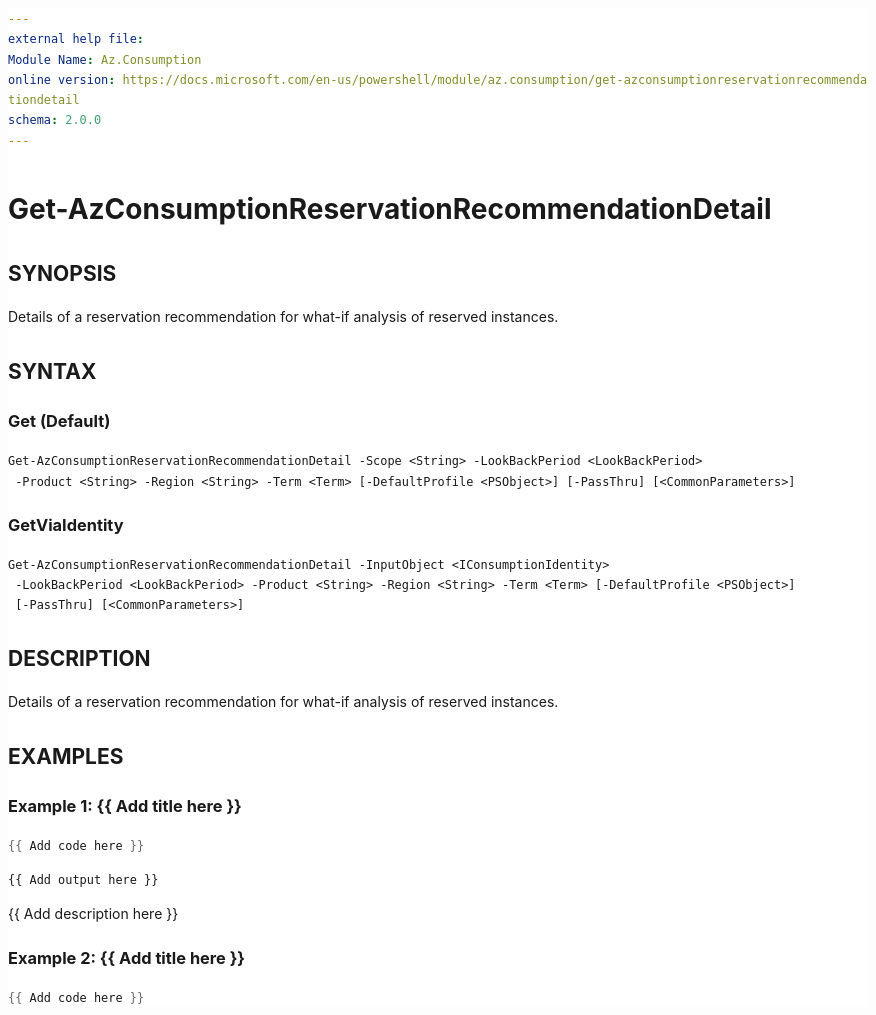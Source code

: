 ```yaml
---
external help file:
Module Name: Az.Consumption
online version: https://docs.microsoft.com/en-us/powershell/module/az.consumption/get-azconsumptionreservationrecommendationdetail
schema: 2.0.0
---
```


# Get-AzConsumptionReservationRecommendationDetail

## SYNOPSIS
Details of a reservation recommendation for what-if analysis of reserved instances.

## SYNTAX

### Get (Default)
```
Get-AzConsumptionReservationRecommendationDetail -Scope <String> -LookBackPeriod <LookBackPeriod>
 -Product <String> -Region <String> -Term <Term> [-DefaultProfile <PSObject>] [-PassThru] [<CommonParameters>]
```

### GetViaIdentity
```
Get-AzConsumptionReservationRecommendationDetail -InputObject <IConsumptionIdentity>
 -LookBackPeriod <LookBackPeriod> -Product <String> -Region <String> -Term <Term> [-DefaultProfile <PSObject>]
 [-PassThru] [<CommonParameters>]
```

## DESCRIPTION
Details of a reservation recommendation for what-if analysis of reserved instances.

## EXAMPLES

### Example 1: {{ Add title here }}
```powershell
{{ Add code here }}
```

```output
{{ Add output here }}
```

{{ Add description here }}

### Example 2: {{ Add title here }}
```powershell
{{ Add code here }}
```
